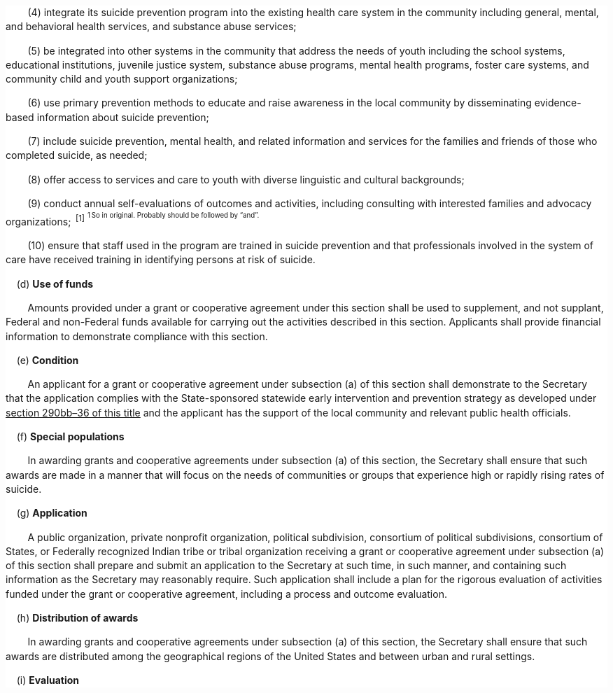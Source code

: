         (4) integrate its suicide prevention program into the existing health care system in the community including general, mental, and behavioral health services, and substance abuse services;

        (5) be integrated into other systems in the community that address the needs of youth including the school systems, educational institutions, juvenile justice system, substance abuse programs, mental health programs, foster care systems, and community child and youth support organizations;

        (6) use primary prevention methods to educate and raise awareness in the local community by disseminating evidence-based information about suicide prevention;

        (7) include suicide prevention, mental health, and related information and services for the families and friends of those who completed suicide, as needed;

        (8) offer access to services and care to youth with diverse linguistic and cultural backgrounds;

        (9) conduct annual self-evaluations of outcomes and activities, including consulting with interested families and advocacy organizations;  <sup>\[1\]</sup>  <sup><sup> 1 So in original. Probably should be followed by “and”. </sup></sup> 

        (10) ensure that staff used in the program are trained in suicide prevention and that professionals involved in the system of care have received training in identifying persons at risk of suicide.

    (d) __Use of funds__ 

        Amounts provided under a grant or cooperative agreement under this section shall be used to supplement, and not supplant, Federal and non-Federal funds available for carrying out the activities described in this section. Applicants shall provide financial information to demonstrate compliance with this section.

    (e) __Condition__ 

        An applicant for a grant or cooperative agreement under subsection (a) of this section shall demonstrate to the Secretary that the application complies with the State-sponsored statewide early intervention and prevention strategy as developed under [section 290bb–36 of this title][/us/usc/t42/s290bb–36] and the applicant has the support of the local community and relevant public health officials.

    (f) __Special populations__ 

        In awarding grants and cooperative agreements under subsection (a) of this section, the Secretary shall ensure that such awards are made in a manner that will focus on the needs of communities or groups that experience high or rapidly rising rates of suicide.

    (g) __Application__ 

        A public organization, private nonprofit organization, political subdivision, consortium of political subdivisions, consortium of States, or Federally recognized Indian tribe or tribal organization receiving a grant or cooperative agreement under subsection (a) of this section shall prepare and submit an application to the Secretary at such time, in such manner, and containing such information as the Secretary may reasonably require. Such application shall include a plan for the rigorous evaluation of activities funded under the grant or cooperative agreement, including a process and outcome evaluation.

    (h) __Distribution of awards__ 

        In awarding grants and cooperative agreements under subsection (a) of this section, the Secretary shall ensure that such awards are distributed among the geographical regions of the United States and between urban and rural settings.

    (i) __Evaluation__ 


[/us/usc/t42/s290bb–36]: https://publicdocs.github.io/go/links?ns=uslm&ref=%2Fus%2Fusc%2Ft42%2Fs290bb%E2%80%9336
[/us/usc/t42/s290bb–36]: https://publicdocs.github.io/go/links?ns=uslm&ref=%2Fus%2Fusc%2Ft42%2Fs290bb%E2%80%9336
[/us/usc/t42/s290bb–36]: https://publicdocs.github.io/go/links?ns=uslm&ref=%2Fus%2Fusc%2Ft42%2Fs290bb%E2%80%9336
[/us/usc/t42/s290bb–36]: https://publicdocs.github.io/go/links?ns=uslm&ref=%2Fus%2Fusc%2Ft42%2Fs290bb%E2%80%9336
[/us/act/1944-07-01/ch373]: https://publicdocs.github.io/go/links?ns=uslm&ref=%2Fus%2Fact%2F1944-07-01%2Fch373
[/us/pl/106/310/s3111]: https://publicdocs.github.io/go/links?ns=uslm&ref=%2Fus%2Fpl%2F106%2F310%2Fs3111
[/us/stat/114/1186]: https://publicdocs.github.io/go/links?ns=uslm&ref=%2Fus%2Fstat%2F114%2F1186
[/us/pl/108/355/s3/b]: https://publicdocs.github.io/go/links?ns=uslm&ref=%2Fus%2Fpl%2F108%2F355%2Fs3%2Fb
[/us/stat/118/1407]: https://publicdocs.github.io/go/links?ns=uslm&ref=%2Fus%2Fstat%2F118%2F1407
[/us/usc/t42/s290bb–36]: https://publicdocs.github.io/go/links?ns=uslm&ref=%2Fus%2Fusc%2Ft42%2Fs290bb%E2%80%9336
[/us/pl/108/355]: https://publicdocs.github.io/go/links?ns=uslm&ref=%2Fus%2Fpl%2F108%2F355
[/us/pl/108/355/s3/b/1/A]: https://publicdocs.github.io/go/links?ns=uslm&ref=%2Fus%2Fpl%2F108%2F355%2Fs3%2Fb%2F1%2FA
[/us/pl/108/355/s3/b/1/B]: https://publicdocs.github.io/go/links?ns=uslm&ref=%2Fus%2Fpl%2F108%2F355%2Fs3%2Fb%2F1%2FB
[/us/pl/108/355/s3/b/1/C]: https://publicdocs.github.io/go/links?ns=uslm&ref=%2Fus%2Fpl%2F108%2F355%2Fs3%2Fb%2F1%2FC
[/us/pl/108/355/s3/b/1/D/i]: https://publicdocs.github.io/go/links?ns=uslm&ref=%2Fus%2Fpl%2F108%2F355%2Fs3%2Fb%2F1%2FD%2Fi
[/us/pl/108/355/s3/b/1/D/iii]: https://publicdocs.github.io/go/links?ns=uslm&ref=%2Fus%2Fpl%2F108%2F355%2Fs3%2Fb%2F1%2FD%2Fiii
[/us/pl/108/355/s3/b/1/D/ii]: https://publicdocs.github.io/go/links?ns=uslm&ref=%2Fus%2Fpl%2F108%2F355%2Fs3%2Fb%2F1%2FD%2Fii
[/us/pl/108/355/s3/b/1/D/ii]: https://publicdocs.github.io/go/links?ns=uslm&ref=%2Fus%2Fpl%2F108%2F355%2Fs3%2Fb%2F1%2FD%2Fii
[/us/pl/108/355/s3/b/1/D/ii]: https://publicdocs.github.io/go/links?ns=uslm&ref=%2Fus%2Fpl%2F108%2F355%2Fs3%2Fb%2F1%2FD%2Fii
[/us/pl/108/355/s3/b/1/D/ii]: https://publicdocs.github.io/go/links?ns=uslm&ref=%2Fus%2Fpl%2F108%2F355%2Fs3%2Fb%2F1%2FD%2Fii
[/us/pl/108/355/s3/b/1/D/ii]: https://publicdocs.github.io/go/links?ns=uslm&ref=%2Fus%2Fpl%2F108%2F355%2Fs3%2Fb%2F1%2FD%2Fii
[/us/pl/108/355/s3/b/1/D/viii]: https://publicdocs.github.io/go/links?ns=uslm&ref=%2Fus%2Fpl%2F108%2F355%2Fs3%2Fb%2F1%2FD%2Fviii
[/us/pl/108/355/s3/b/1/D/ii]: https://publicdocs.github.io/go/links?ns=uslm&ref=%2Fus%2Fpl%2F108%2F355%2Fs3%2Fb%2F1%2FD%2Fii
[/us/pl/108/355/s3/b/1/D/ix]: https://publicdocs.github.io/go/links?ns=uslm&ref=%2Fus%2Fpl%2F108%2F355%2Fs3%2Fb%2F1%2FD%2Fix
[/us/pl/108/355/s3/b/1/D/ii]: https://publicdocs.github.io/go/links?ns=uslm&ref=%2Fus%2Fpl%2F108%2F355%2Fs3%2Fb%2F1%2FD%2Fii
[/us/pl/108/355/s3/b/1/D/ii]: https://publicdocs.github.io/go/links?ns=uslm&ref=%2Fus%2Fpl%2F108%2F355%2Fs3%2Fb%2F1%2FD%2Fii
[/us/pl/108/355/s3/b/1/E]: https://publicdocs.github.io/go/links?ns=uslm&ref=%2Fus%2Fpl%2F108%2F355%2Fs3%2Fb%2F1%2FE
[/us/pl/108/355/s3/b/1/F]: https://publicdocs.github.io/go/links?ns=uslm&ref=%2Fus%2Fpl%2F108%2F355%2Fs3%2Fb%2F1%2FF
[/us/usc/t42/s290bb–36]: https://publicdocs.github.io/go/links?ns=uslm&ref=%2Fus%2Fusc%2Ft42%2Fs290bb%E2%80%9336
[/us/pl/108/355/s3/b/1/G]: https://publicdocs.github.io/go/links?ns=uslm&ref=%2Fus%2Fpl%2F108%2F355%2Fs3%2Fb%2F1%2FG
[/us/pl/108/355/s3/b/1/H]: https://publicdocs.github.io/go/links?ns=uslm&ref=%2Fus%2Fpl%2F108%2F355%2Fs3%2Fb%2F1%2FH
[/us/pl/108/355/s3/b/1/I]: https://publicdocs.github.io/go/links?ns=uslm&ref=%2Fus%2Fpl%2F108%2F355%2Fs3%2Fb%2F1%2FI
[/us/pl/108/355/s3/b/1/J]: https://publicdocs.github.io/go/links?ns=uslm&ref=%2Fus%2Fpl%2F108%2F355%2Fs3%2Fb%2F1%2FJ
[/us/pl/108/355/s3/b/1/K]: https://publicdocs.github.io/go/links?ns=uslm&ref=%2Fus%2Fpl%2F108%2F355%2Fs3%2Fb%2F1%2FK
[/us/pl/108/355/s3/b/1/L/i]: https://publicdocs.github.io/go/links?ns=uslm&ref=%2Fus%2Fpl%2F108%2F355%2Fs3%2Fb%2F1%2FL%2Fi
[/us/pl/108/355/s3/b/1/L/ii]: https://publicdocs.github.io/go/links?ns=uslm&ref=%2Fus%2Fpl%2F108%2F355%2Fs3%2Fb%2F1%2FL%2Fii
[/us/pl/108/355/s3/b/1/O]: https://publicdocs.github.io/go/links?ns=uslm&ref=%2Fus%2Fpl%2F108%2F355%2Fs3%2Fb%2F1%2FO
[/us/pl/108/355/s3/b/1/M]: https://publicdocs.github.io/go/links?ns=uslm&ref=%2Fus%2Fpl%2F108%2F355%2Fs3%2Fb%2F1%2FM
[/us/pl/108/355/s3/b/1/N]: https://publicdocs.github.io/go/links?ns=uslm&ref=%2Fus%2Fpl%2F108%2F355%2Fs3%2Fb%2F1%2FN
[/us/pl/106/386/s1602]: https://publicdocs.github.io/go/links?ns=uslm&ref=%2Fus%2Fpl%2F106%2F386%2Fs1602
[/us/stat/114/1538]: https://publicdocs.github.io/go/links?ns=uslm&ref=%2Fus%2Fstat%2F114%2F1538
[/us/pl/106/386/s1602]: https://publicdocs.github.io/go/links?ns=uslm&ref=%2Fus%2Fpl%2F106%2F386%2Fs1602
[/us/pl/106/386/s1002]: https://publicdocs.github.io/go/links?ns=uslm&ref=%2Fus%2Fpl%2F106%2F386%2Fs1002
[/us/usc/t42/s3796gg–2]: https://publicdocs.github.io/go/links?ns=uslm&ref=%2Fus%2Fusc%2Ft42%2Fs3796gg%E2%80%932